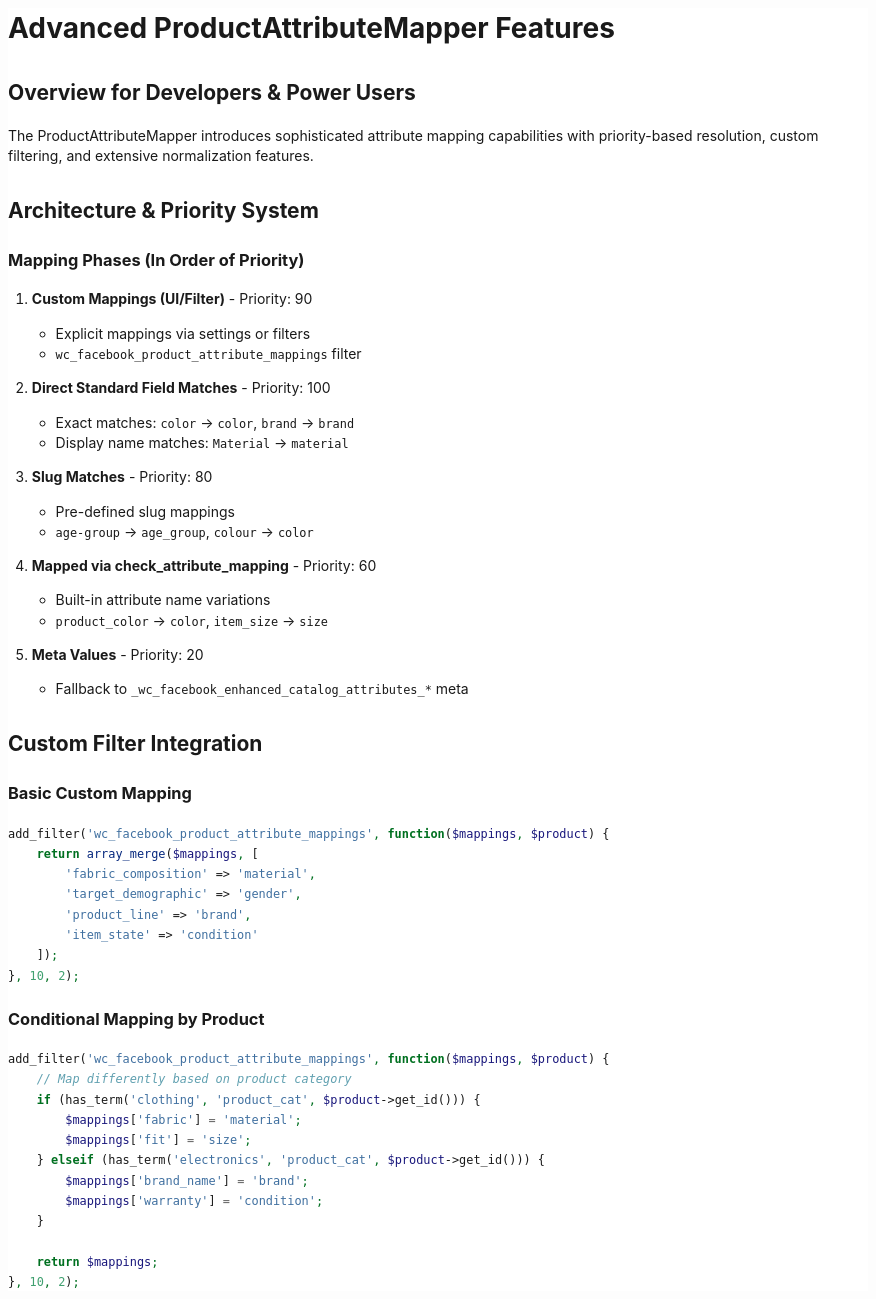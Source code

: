 # Advanced ProductAttributeMapper Features

## Overview for Developers & Power Users

The ProductAttributeMapper introduces sophisticated attribute mapping capabilities with priority-based resolution, custom filtering, and extensive normalization features.

## Architecture & Priority System

### Mapping Phases (In Order of Priority)

1. **Custom Mappings (UI/Filter)** - Priority: 90
   - Explicit mappings via settings or filters
   - `wc_facebook_product_attribute_mappings` filter

2. **Direct Standard Field Matches** - Priority: 100  
   - Exact matches: `color` → `color`, `brand` → `brand`
   - Display name matches: `Material` → `material`

3. **Slug Matches** - Priority: 80
   - Pre-defined slug mappings
   - `age-group` → `age_group`, `colour` → `color`

4. **Mapped via check_attribute_mapping** - Priority: 60
   - Built-in attribute name variations
   - `product_color` → `color`, `item_size` → `size`

5. **Meta Values** - Priority: 20
   - Fallback to `_wc_facebook_enhanced_catalog_attributes_*` meta

## Custom Filter Integration

### Basic Custom Mapping
```php
add_filter('wc_facebook_product_attribute_mappings', function($mappings, $product) {
    return array_merge($mappings, [
        'fabric_composition' => 'material',
        'target_demographic' => 'gender',
        'product_line' => 'brand',
        'item_state' => 'condition'
    ]);
}, 10, 2);
```

### Conditional Mapping by Product
```php
add_filter('wc_facebook_product_attribute_mappings', function($mappings, $product) {
    // Map differently based on product category
    if (has_term('clothing', 'product_cat', $product->get_id())) {
        $mappings['fabric'] = 'material';
        $mappings['fit'] = 'size';
    } elseif (has_term('electronics', 'product_cat', $product->get_id())) {
        $mappings['brand_name'] = 'brand';
        $mappings['warranty'] = 'condition';
    }
    
    return $mappings;
}, 10, 2);
```
